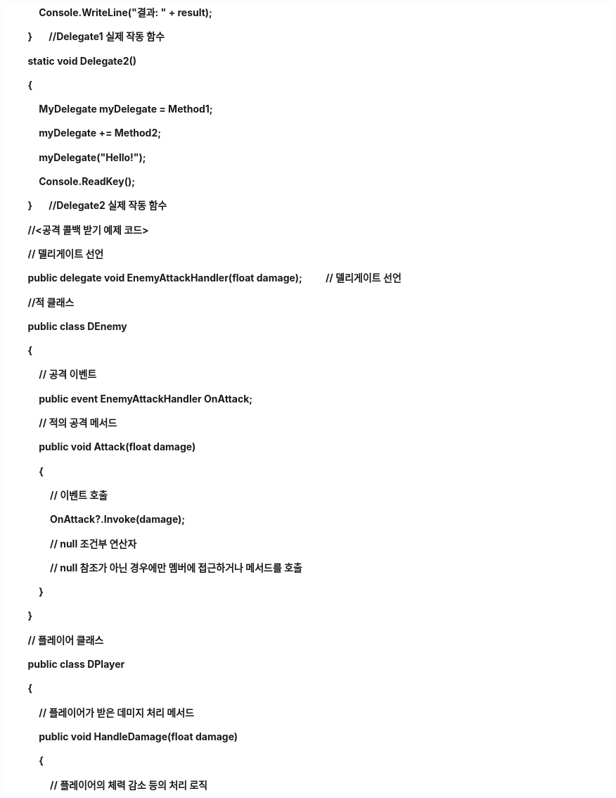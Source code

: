             **Console.WriteLine("결과: " + result);**

        **}       //Delegate1 실제 작동 함수**

        **static void Delegate2()**

        **{**

            **MyDelegate myDelegate = Method1;**

            **myDelegate += Method2;**

            **myDelegate("Hello!");**

            **Console.ReadKey();**

        **}       //Delegate2 실제 작동 함수**

        **//<공격 콜백 받기 예제 코드>**

        **// 델리게이트 선언**

        **public delegate void EnemyAttackHandler(float damage);          // 델리게이트 선언**

        **//적 클래스**

        **public class DEnemy**        

        **{**

            **// 공격 이벤트**

            **public event EnemyAttackHandler OnAttack;**

            **// 적의 공격 메서드**

            **public void Attack(float damage)**

            **{**

                **// 이벤트 호출**

                **OnAttack?.Invoke(damage);**

                **// null 조건부 연산자**

                **// null 참조가 아닌 경우에만 멤버에 접근하거나 메서드를 호출**

            **}**

        **}**

        **// 플레이어 클래스**

        **public class DPlayer**

        **{**

            **// 플레이어가 받은 데미지 처리 메서드**

            **public void HandleDamage(float damage)**

            **{**

                **// 플레이어의 체력 감소 등의 처리 로직**
